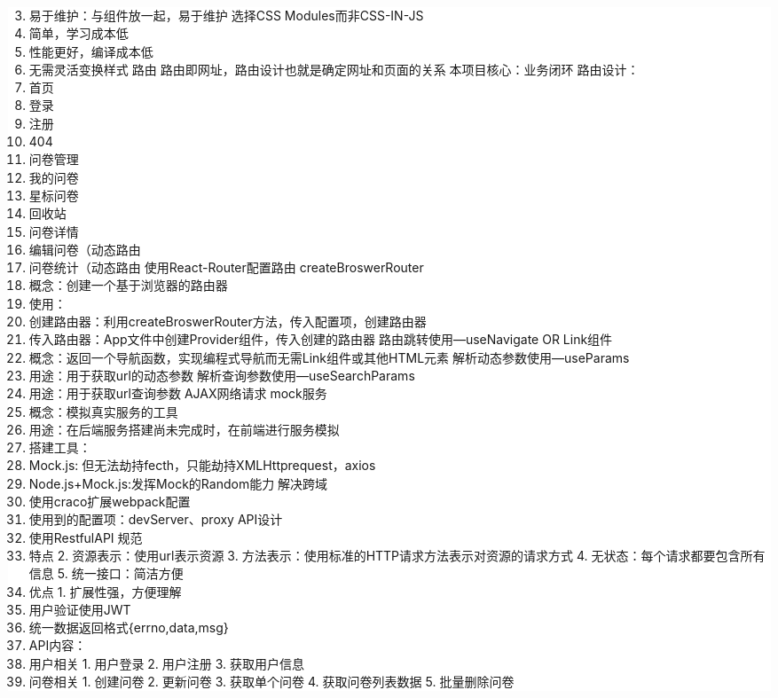   3. 易于维护：与组件放一起，易于维护
选择CSS Modules而非CSS-IN-JS
1. 简单，学习成本低
2. 性能更好，编译成本低
3. 无需灵活变换样式
路由
路由即网址，路由设计也就是确定网址和页面的关系
本项目核心：业务闭环
路由设计：
1. 首页
2. 登录
3. 注册
4. 404
5. 问卷管理
  1. 我的问卷
  2. 星标问卷
  3. 回收站
6. 问卷详情
  1. 编辑问卷（动态路由
  2. 问卷统计（动态路由
使用React-Router配置路由
createBroswerRouter
1. 概念：创建一个基于浏览器的路由器
2. 使用：
  1. 创建路由器：利用createBroswerRouter方法，传入配置项，创建路由器
  2. 传入路由器：App文件中创建Provider组件，传入创建的路由器
路由跳转使用—useNavigate OR Link组件
1. 概念：返回一个导航函数，实现编程式导航而无需Link组件或其他HTML元素
解析动态参数使用—useParams
1. 用途：用于获取url的动态参数
解析查询参数使用—useSearchParams
1. 用途：用于获取url查询参数
AJAX网络请求
mock服务
1. 概念：模拟真实服务的工具
2. 用途：在后端服务搭建尚未完成时，在前端进行服务模拟
3. 搭建工具：
  1. Mock.js: 但无法劫持fecth，只能劫持XMLHttprequest，axios
  2. Node.js+Mock.js:发挥Mock的Random能力
解决跨域
1. 使用craco扩展webpack配置
  1. 使用到的配置项：devServer、proxy
API设计
1. 使用RestfulAPI 规范
  1. 特点
    2. 资源表示：使用url表示资源
    3. 方法表示：使用标准的HTTP请求方法表示对资源的请求方式
    4. 无状态：每个请求都要包含所有信息
    5. 统一接口：简洁方便
  2. 优点
    1. 扩展性强，方便理解
2. 用户验证使用JWT
3. 统一数据返回格式{errno,data,msg}
4. API内容：
  1. 用户相关
    1. 用户登录
    2. 用户注册
    3. 获取用户信息
  2. 问卷相关
    1. 创建问卷
    2. 更新问卷
    3. 获取单个问卷
    4. 获取问卷列表数据
    5. 批量删除问卷